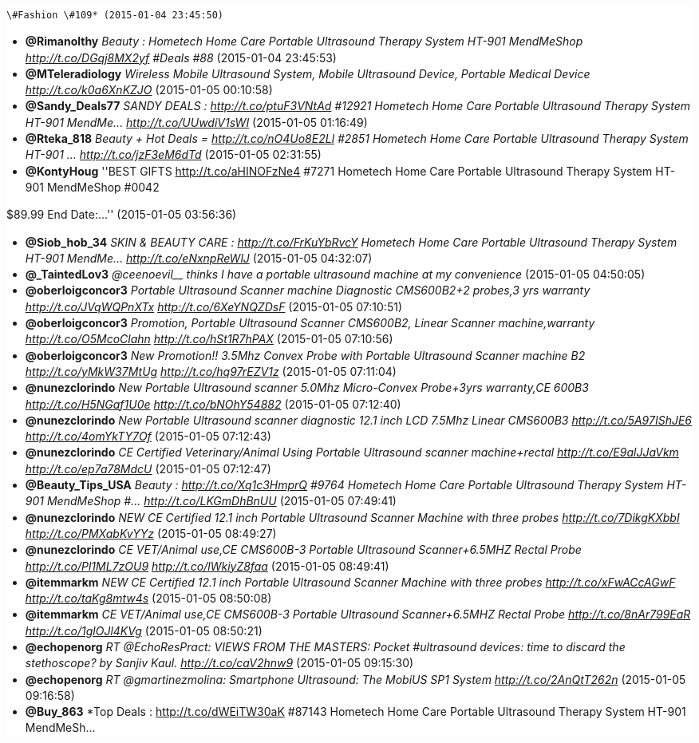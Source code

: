     \#Fashion \#109* (2015-01-04 23:45:50)
-   **@Rimanolthy** *Beauty : Hometech Home Care Portable Ultrasound
    Therapy System HT-901 MendMeShop <http://t.co/DGqj8MX2yf> \#Deals
    \#88* (2015-01-04 23:45:53)
-   **@MTeleradiology** *Wireless Mobile Ultrasound System, Mobile
    Ultrasound Device, Portable Medical Device <http://t.co/k0a6XnKZJO>*
    (2015-01-05 00:10:58)
-   **@Sandy\_Deals77** *SANDY DEALS : <http://t.co/ptuF3VNtAd> \#12921
    Hometech Home Care Portable Ultrasound Therapy System
    HT-901 MendMe... <http://t.co/UUwdiV1sWI>* (2015-01-05 01:16:49)
-   **@Rteka\_818** *Beauty + Hot Deals = <http://t.co/nO4Uo8E2Ll>
    \#2851 Hometech Home Care Portable Ultrasound Therapy System
    HT-901 ... <http://t.co/jzF3eM6dTd>* (2015-01-05 02:31:55)
-   **@KontyHoug** ''BEST GIFTS <http://t.co/aHINOFzNe4> \#7271 Hometech
    Home Care Portable Ultrasound Therapy System HT-901 MendMeShop
    \#0042

\$89.99 End Date:...'' (2015-01-05 03:56:36)

-   **@Siob\_hob\_34** *SKIN & BEAUTY CARE : <http://t.co/FrKuYbRvcY>
    Hometech Home Care Portable Ultrasound Therapy System
    HT-901 MendMe... <http://t.co/eNxnpReWlJ>* (2015-01-05 04:32:07)
-   **@\_TaintedLov3** *@ceenoevil\_\_ thinks I have a portable
    ultrasound machine at my convenience* (2015-01-05 04:50:05)
-   **@oberloigconcor3** *Portable Ultrasound Scanner machine Diagnostic
    CMS600B2+2 probes,3 yrs warranty <http://t.co/JVqWQPnXTx>
    <http://t.co/6XeYNQZDsF>* (2015-01-05 07:10:51)
-   **@oberloigconcor3** *Promotion, Portable Ultrasound Scanner
    CMS600B2, Linear Scanner machine,warranty <http://t.co/O5McoClahn>
    <http://t.co/hSt1R7hPAX>* (2015-01-05 07:10:56)
-   **@oberloigconcor3** *New Promotion!! 3.5Mhz Convex Probe with
    Portable Ultrasound Scanner machine B2 <http://t.co/yMkW37MtUg>
    <http://t.co/hq97rEZV1z>* (2015-01-05 07:11:04)
-   **@nunezclorindo** *New Portable Ultrasound scanner 5.0Mhz
    Micro-Convex Probe+3yrs warranty,CE 600B3 <http://t.co/H5NGaf1U0e>
    <http://t.co/bNOhY54882>* (2015-01-05 07:12:40)
-   **@nunezclorindo** *New Portable Ultrasound scanner diagnostic 12.1
    inch LCD 7.5Mhz Linear CMS600B3 <http://t.co/5A97IShJE6>
    <http://t.co/4omYkTY7Of>* (2015-01-05 07:12:43)
-   **@nunezclorindo** *CE Certified Veterinary/Animal Using Portable
    Ultrasound scanner machine+rectal <http://t.co/E9alJJaVkm>
    <http://t.co/ep7a78MdcU>* (2015-01-05 07:12:47)
-   **@Beauty\_Tips\_USA** *Beauty : <http://t.co/Xq1c3HmprQ> \#9764
    Hometech Home Care Portable Ultrasound Therapy System HT-901
    MendMeShop \#... <http://t.co/LKGmDhBnUU>* (2015-01-05 07:49:41)
-   **@nunezclorindo** *NEW CE Certified 12.1 inch Portable Ultrasound
    Scanner Machine with three probes <http://t.co/7DikgKXbbI>
    <http://t.co/PMXabKvYYz>* (2015-01-05 08:49:27)
-   **@nunezclorindo** *CE VET/Animal use,CE CMS600B-3 Portable
    Ultrasound Scanner+6.5MHZ Rectal Probe <http://t.co/Pl1ML7zOU9>
    <http://t.co/lWkiyZ8faa>* (2015-01-05 08:49:41)
-   **@itemmarkm** *NEW CE Certified 12.1 inch Portable Ultrasound
    Scanner Machine with three probes <http://t.co/xFwACcAGwF>
    <http://t.co/taKg8mtw4s>* (2015-01-05 08:50:08)
-   **@itemmarkm** *CE VET/Animal use,CE CMS600B-3 Portable Ultrasound
    Scanner+6.5MHZ Rectal Probe <http://t.co/8nAr799EaR>
    <http://t.co/1glOJl4KVg>* (2015-01-05 08:50:21)
-   **@echopenorg** *RT @EchoResPract: VIEWS FROM THE MASTERS: Pocket
    \#ultrasound devices: time to discard the stethoscope? by
    Sanjiv Kaul. <http://t.co/caV2hnw9>* (2015-01-05 09:15:30)
-   **@echopenorg** *RT @gmartinezmolina: Smartphone Ultrasound: The
    MobiUS SP1 System <http://t.co/2AnQtT262n>* (2015-01-05 09:16:58)
-   **@Buy\_863** *Top Deals : <http://t.co/dWEiTW30aK> \#87143 Hometech
    Home Care Portable Ultrasound Therapy System HT-901 MendMeSh...
